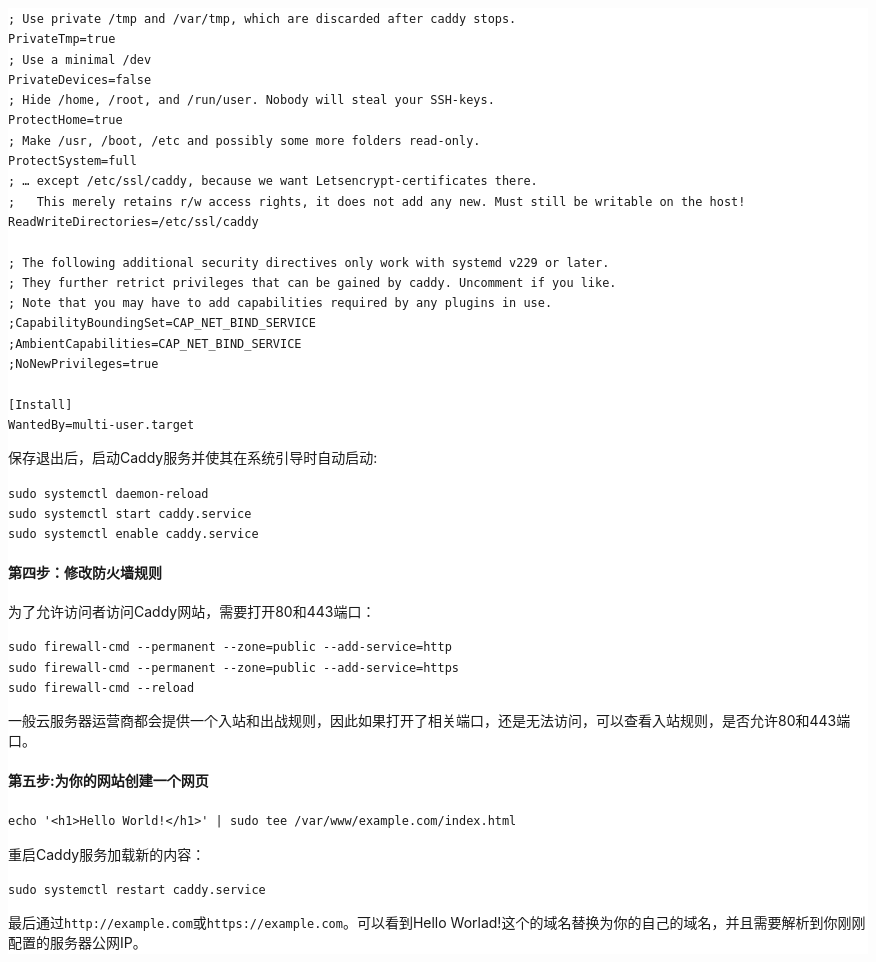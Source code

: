 ``` shell
; Use private /tmp and /var/tmp, which are discarded after caddy stops.
PrivateTmp=true
; Use a minimal /dev
PrivateDevices=false
; Hide /home, /root, and /run/user. Nobody will steal your SSH-keys.
ProtectHome=true
; Make /usr, /boot, /etc and possibly some more folders read-only.
ProtectSystem=full
; … except /etc/ssl/caddy, because we want Letsencrypt-certificates there.
;   This merely retains r/w access rights, it does not add any new. Must still be writable on the host!
ReadWriteDirectories=/etc/ssl/caddy

; The following additional security directives only work with systemd v229 or later.
; They further retrict privileges that can be gained by caddy. Uncomment if you like.
; Note that you may have to add capabilities required by any plugins in use.
;CapabilityBoundingSet=CAP_NET_BIND_SERVICE
;AmbientCapabilities=CAP_NET_BIND_SERVICE
;NoNewPrivileges=true

[Install]
WantedBy=multi-user.target
```

保存退出后，启动Caddy服务并使其在系统引导时自动启动:

``` shell 
sudo systemctl daemon-reload
sudo systemctl start caddy.service
sudo systemctl enable caddy.service
```

#### 第四步：修改防火墙规则

为了允许访问者访问Caddy网站，需要打开80和443端口：

``` shell
sudo firewall-cmd --permanent --zone=public --add-service=http 
sudo firewall-cmd --permanent --zone=public --add-service=https
sudo firewall-cmd --reload
```

一般云服务器运营商都会提供一个入站和出战规则，因此如果打开了相关端口，还是无法访问，可以查看入站规则，是否允许80和443端口。

#### 第五步:为你的网站创建一个网页
``` shell
echo '<h1>Hello World!</h1>' | sudo tee /var/www/example.com/index.html
```
重启Caddy服务加载新的内容：
``` shell
sudo systemctl restart caddy.service
```

最后通过`http://example.com`或`https://example.com`。可以看到Hello Worlad!这个的域名替换为你的自己的域名，并且需要解析到你刚刚配置的服务器公网IP。
